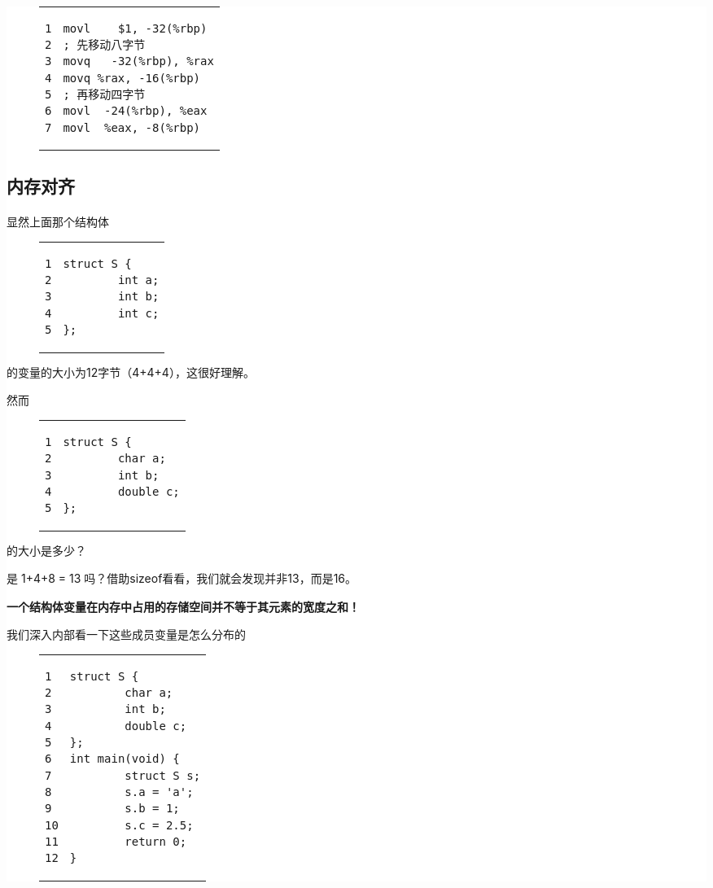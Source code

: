 <figure class="highlight x86asm"><table><tr><td class="gutter"><pre><span class="line">1</span><br/><span class="line">2</span><br/><span class="line">3</span><br/><span class="line">4</span><br/><span class="line">5</span><br/><span class="line">6</span><br/><span class="line">7</span><br/></pre></td><td class="code"><pre><span class="line">movl	<span class="number">$1</span>, -<span class="number">32</span>(%rbp)</span><br/><span class="line"><span class="comment">; 先移动八字节</span></span><br/><span class="line"><span class="keyword">movq</span>	-<span class="number">32</span>(%rbp), %rax</span><br/><span class="line"><span class="keyword">movq</span>	%rax, -<span class="number">16</span>(%rbp)</span><br/><span class="line"><span class="comment">; 再移动四字节</span></span><br/><span class="line">movl	-<span class="number">24</span>(%rbp), %eax</span><br/><span class="line">movl	%eax, -<span class="number">8</span>(%rbp)</span><br/></pre></td></tr></table></figure>
<h2 id="内存对齐"><a class="headerlink" href="#内存对齐" title="内存对齐"></a>内存对齐</h2><p>显然上面那个结构体</p>
<figure class="highlight c"><table><tr><td class="gutter"><pre><span class="line">1</span><br/><span class="line">2</span><br/><span class="line">3</span><br/><span class="line">4</span><br/><span class="line">5</span><br/></pre></td><td class="code"><pre><span class="line"><span class="class"><span class="keyword">struct</span> <span class="title">S</span> {</span></span><br/><span class="line">        <span class="keyword">int</span> a;</span><br/><span class="line">        <span class="keyword">int</span> b;</span><br/><span class="line">        <span class="keyword">int</span> c;</span><br/><span class="line">};</span><br/></pre></td></tr></table></figure>
<p>的变量的大小为12字节（4+4+4），这很好理解。</p>
<p>然而</p>
<figure class="highlight c"><table><tr><td class="gutter"><pre><span class="line">1</span><br/><span class="line">2</span><br/><span class="line">3</span><br/><span class="line">4</span><br/><span class="line">5</span><br/></pre></td><td class="code"><pre><span class="line"><span class="class"><span class="keyword">struct</span> <span class="title">S</span> {</span></span><br/><span class="line">        <span class="keyword">char</span> a;</span><br/><span class="line">        <span class="keyword">int</span> b;</span><br/><span class="line">        <span class="keyword">double</span> c;</span><br/><span class="line">};</span><br/></pre></td></tr></table></figure>
<p>的大小是多少？</p>
<p>是 1+4+8 = 13 吗？借助sizeof看看，我们就会发现并非13，而是16。</p>
<p><strong>一个结构体变量在内存中占用的存储空间并不等于其元素的宽度之和！</strong></p>
<p>我们深入内部看一下这些成员变量是怎么分布的</p>
<figure class="highlight c"><table><tr><td class="gutter"><pre><span class="line">1</span><br/><span class="line">2</span><br/><span class="line">3</span><br/><span class="line">4</span><br/><span class="line">5</span><br/><span class="line">6</span><br/><span class="line">7</span><br/><span class="line">8</span><br/><span class="line">9</span><br/><span class="line">10</span><br/><span class="line">11</span><br/><span class="line">12</span><br/></pre></td><td class="code"><pre><span class="line"><span class="class"><span class="keyword">struct</span> <span class="title">S</span> {</span></span><br/><span class="line">        <span class="keyword">char</span> a;</span><br/><span class="line">        <span class="keyword">int</span> b;</span><br/><span class="line">        <span class="keyword">double</span> c;</span><br/><span class="line">};</span><br/><span class="line"><span class="function"><span class="keyword">int</span> <span class="title">main</span><span class="params">(<span class="keyword">void</span>)</span> </span>{</span><br/><span class="line">        <span class="class"><span class="keyword">struct</span> <span class="title">S</span> <span class="title">s</span>;</span></span><br/><span class="line">        s.a = <span class="string">'a'</span>;</span><br/><span class="line">        s.b = <span class="number">1</span>;</span><br/><span class="line">        s.c = <span class="number">2.5</span>;</span><br/><span class="line">        <span class="keyword">return</span> <span class="number">0</span>;</span><br/><span class="line">}</span><br/></pre></td></tr></table></figure>